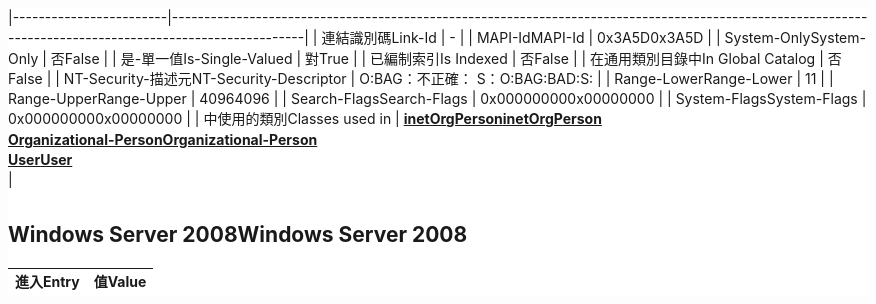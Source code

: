|------------------------|----------------------------------------------------------------------------------------------------------------------------------------------------------|
| <span data-ttu-id="75689-186">連結識別碼</span><span class="sxs-lookup"><span data-stu-id="75689-186">Link-Id</span></span>                | \-                                                                                                                                                       |
| <span data-ttu-id="75689-187">MAPI-Id</span><span class="sxs-lookup"><span data-stu-id="75689-187">MAPI-Id</span></span>                | <span data-ttu-id="75689-188">0x3A5D</span><span class="sxs-lookup"><span data-stu-id="75689-188">0x3A5D</span></span>                                                                                                                                                   |
| <span data-ttu-id="75689-189">System-Only</span><span class="sxs-lookup"><span data-stu-id="75689-189">System-Only</span></span>            | <span data-ttu-id="75689-190">否</span><span class="sxs-lookup"><span data-stu-id="75689-190">False</span></span>                                                                                                                                                    |
| <span data-ttu-id="75689-191">是-單一值</span><span class="sxs-lookup"><span data-stu-id="75689-191">Is-Single-Valued</span></span>       | <span data-ttu-id="75689-192">對</span><span class="sxs-lookup"><span data-stu-id="75689-192">True</span></span>                                                                                                                                                     |
| <span data-ttu-id="75689-193">已編制索引</span><span class="sxs-lookup"><span data-stu-id="75689-193">Is Indexed</span></span>             | <span data-ttu-id="75689-194">否</span><span class="sxs-lookup"><span data-stu-id="75689-194">False</span></span>                                                                                                                                                    |
| <span data-ttu-id="75689-195">在通用類別目錄中</span><span class="sxs-lookup"><span data-stu-id="75689-195">In Global Catalog</span></span>      | <span data-ttu-id="75689-196">否</span><span class="sxs-lookup"><span data-stu-id="75689-196">False</span></span>                                                                                                                                                    |
| <span data-ttu-id="75689-197">NT-Security-描述元</span><span class="sxs-lookup"><span data-stu-id="75689-197">NT-Security-Descriptor</span></span> | <span data-ttu-id="75689-198">O:BAG：不正確： S：</span><span class="sxs-lookup"><span data-stu-id="75689-198">O:BAG:BAD:S:</span></span>                                                                                                                                             |
| <span data-ttu-id="75689-199">Range-Lower</span><span class="sxs-lookup"><span data-stu-id="75689-199">Range-Lower</span></span>            | <span data-ttu-id="75689-200">1</span><span class="sxs-lookup"><span data-stu-id="75689-200">1</span></span>                                                                                                                                                        |
| <span data-ttu-id="75689-201">Range-Upper</span><span class="sxs-lookup"><span data-stu-id="75689-201">Range-Upper</span></span>            | <span data-ttu-id="75689-202">4096</span><span class="sxs-lookup"><span data-stu-id="75689-202">4096</span></span>                                                                                                                                                     |
| <span data-ttu-id="75689-203">Search-Flags</span><span class="sxs-lookup"><span data-stu-id="75689-203">Search-Flags</span></span>           | <span data-ttu-id="75689-204">0x00000000</span><span class="sxs-lookup"><span data-stu-id="75689-204">0x00000000</span></span>                                                                                                                                               |
| <span data-ttu-id="75689-205">System-Flags</span><span class="sxs-lookup"><span data-stu-id="75689-205">System-Flags</span></span>           | <span data-ttu-id="75689-206">0x00000000</span><span class="sxs-lookup"><span data-stu-id="75689-206">0x00000000</span></span>                                                                                                                                               |
| <span data-ttu-id="75689-207">中使用的類別</span><span class="sxs-lookup"><span data-stu-id="75689-207">Classes used in</span></span>        | [<span data-ttu-id="75689-208">**inetOrgPerson**</span><span class="sxs-lookup"><span data-stu-id="75689-208">**inetOrgPerson**</span></span>](c-inetorgperson.md)<br/> [<span data-ttu-id="75689-209">**Organizational-Person**</span><span class="sxs-lookup"><span data-stu-id="75689-209">**Organizational-Person**</span></span>](c-organizationalperson.md)<br/> [<span data-ttu-id="75689-210">**User**</span><span class="sxs-lookup"><span data-stu-id="75689-210">**User**</span></span>](c-user.md)<br/> |



## <a name="windows-server-2008"></a><span data-ttu-id="75689-211">Windows Server 2008</span><span class="sxs-lookup"><span data-stu-id="75689-211">Windows Server 2008</span></span>



| <span data-ttu-id="75689-212">進入</span><span class="sxs-lookup"><span data-stu-id="75689-212">Entry</span></span> | <span data-ttu-id="75689-213">值</span><span class="sxs-lookup"><span data-stu-id="75689-213">Value</span></span> |
|------------------------|----------------------------------------------------------------------------------------------------------------------------------------------------------|